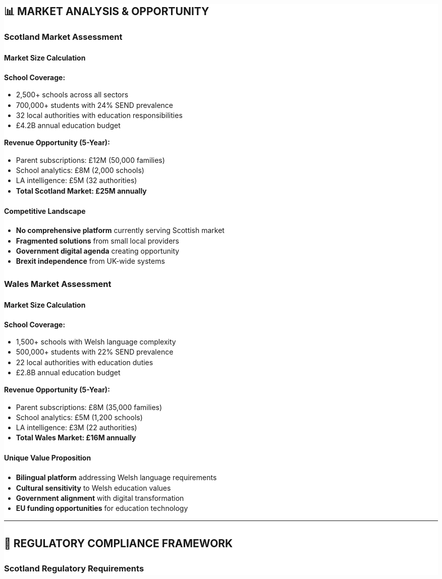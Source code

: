
## 📊 MARKET ANALYSIS & OPPORTUNITY

### Scotland Market Assessment

#### **Market Size Calculation**
**School Coverage:**
- 2,500+ schools across all sectors
- 700,000+ students with 24% SEND prevalence
- 32 local authorities with education responsibilities
- £4.2B annual education budget

**Revenue Opportunity (5-Year):**
- Parent subscriptions: £12M (50,000 families)
- School analytics: £8M (2,000 schools)
- LA intelligence: £5M (32 authorities)
- **Total Scotland Market: £25M annually**

#### **Competitive Landscape**
- **No comprehensive platform** currently serving Scottish market
- **Fragmented solutions** from small local providers
- **Government digital agenda** creating opportunity
- **Brexit independence** from UK-wide systems

### Wales Market Assessment

#### **Market Size Calculation**
**School Coverage:**
- 1,500+ schools with Welsh language complexity
- 500,000+ students with 22% SEND prevalence
- 22 local authorities with education duties
- £2.8B annual education budget

**Revenue Opportunity (5-Year):**
- Parent subscriptions: £8M (35,000 families)
- School analytics: £5M (1,200 schools)
- LA intelligence: £3M (22 authorities)
- **Total Wales Market: £16M annually**

#### **Unique Value Proposition**
- **Bilingual platform** addressing Welsh language requirements
- **Cultural sensitivity** to Welsh education values
- **Government alignment** with digital transformation
- **EU funding opportunities** for education technology

---

## 🎯 REGULATORY COMPLIANCE FRAMEWORK

### Scotland Regulatory Requirements
